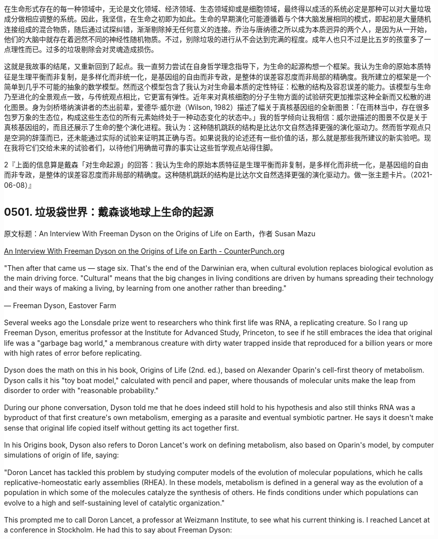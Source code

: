 在生命形式存在的每一种领域中，无论是文化领域、经济领域、生态领域抑或是细胞领域，最终得以成活的系统必定是那种可以对大量垃圾成分做相应调整的系统。因此，我坚信，在生命之初即为如此。生命的早期演化可能遵循着与个体大脑发展相同的模式，即起初是大量随机连接组成的混合物质，随后通过试探纠错，渐渐剔除掉无任何意义的连接。乔治与唐纳德之所以成为本质迥异的两个人，是因为从一开始，他们的大脑中就存在着迥然不同的神经性随机物质。不过，别除垃圾的进行从不会达到完满的程度。成年人也只不过是比五岁的孩童多了一点理性而已。过多的垃圾剔除会对灵魂造成损伤。

这就是我故事的结尾，又重新回到了起点。我一直努力尝试在自身哲学理念指导下，为生命的起源构想一个框架。我认为生命的原始本质特征是生理平衡而非复制，是多样化而非统一化，是基因组的自由而非专政，是整体的误差容忍度而非局部的精确度。我所建立的框架是一个简单到几乎不可能的抽象的数学模型。然而这个模型包含了我认为对生命最本质的定性特征：松散的结构及容忍误差的能力。该模型与生命乃至进化的全景观点一致，与传统观点相比，它更富有弹性。近年来对真核细胞的分子生物方面的试验研究更加推崇这种全新而又松散的进化图景。身为剑桥塔纳演讲者的杰出前辈，爱德华·威尔逊（Wilson, 1982）描述了幅关于真核基因组的全新图景：「在雨林当中，存在很多包罗万象的生态位，构成这些生态位的所有元素始终处于一种动态变化的状态中。」我的哲学倾向让我相信：威尔逊描述的图景不仅是关于真核基因组的，而且还展示了生命的整个演化进程。我认为：这种随机跳跃的结构是比达尔文自然选择更强的演化驱动力。然而哲学观点只是空洞的辞藻而已，还未能通过实际的试验来证明其正确与否。如果说我的论述还有一些价值的话，那么就是那些我所建议的新实验吧。现在我将它们交给未来的试验者们，以待他们用确凿可靠的事实让这些哲学观点站得住脚。

2『上面的信息算是戴森「对生命起源」的回答：我认为生命的原始本质特征是生理平衡而非复制，是多样化而非统一化，是基因组的自由而非专政，是整体的误差容忍度而非局部的精确度。这种随机跳跃的结构是比达尔文自然选择更强的演化驱动力。做一张主题卡片。（2021-06-08）』

## 0501. 垃圾袋世界：戴森谈地球上生命的起源

原文标题：An Interview With Freeman Dyson on the Origins of Life on Earth，作者 Susan Mazu

[An Interview With Freeman Dyson on the Origins of Life on Earth - CounterPunch.org](https://www.counterpunch.org/2012/06/27/an-interview-with-freeman-dyson-on-the-origins-of-life-on-earth/)

"Then after that came us — stage six. That's the end of the Darwinian era, when cultural evolution replaces biological evolution as the main driving force. "Cultural" means that the big changes in living conditions are driven by humans spreading their technology and their ways of making a living, by learning from one another rather than breeding."

— Freeman Dyson, Eastover Farm 

Several weeks ago the Lonsdale prize went to researchers who think first life was RNA, a replicating creature. So I rang up Freeman Dyson, emeritus professor at the Institute for Advanced Study, Princeton, to see if he still embraces the idea that original life was a "garbage bag world," a membranous creature with dirty water trapped inside that reproduced for a billion years or more with high rates of error before replicating.

Dyson does the math on this in his book, Origins of Life (2nd. ed.), based on Alexander Oparin's  cell-first theory of metabolism.  Dyson calls it his "toy boat model," calculated with pencil and paper, where thousands of molecular units make the leap from disorder to order with "reasonable probability."

During our phone conversation, Dyson told me that he does indeed still hold to his hypothesis and also still thinks RNA was a byproduct of that first creature's own metabolism, emerging as a parasite and eventual symbiotic partner. He says it doesn't make sense that original life copied itself without getting its act together first.

In his Origins book, Dyson also refers to Doron Lancet's work on defining metabolism, also based on Oparin's model, by computer simulations of origin of life, saying:

"Doron Lancet has tackled this problem by studying computer models of the evolution of molecular populations, which he calls replicative-homeostatic early assemblies (RHEA). In these models, metabolism is defined in a general way as the evolution of a population in which some of the molecules catalyze the synthesis of others. He finds conditions under which populations can evolve to a high and self-sustaining level of catalytic organization."

This prompted me to call Doron Lancet, a professor at Weizmann Institute, to see what his current thinking is. I reached Lancet at a conference in Stockholm. He had this to say about Freeman Dyson:
